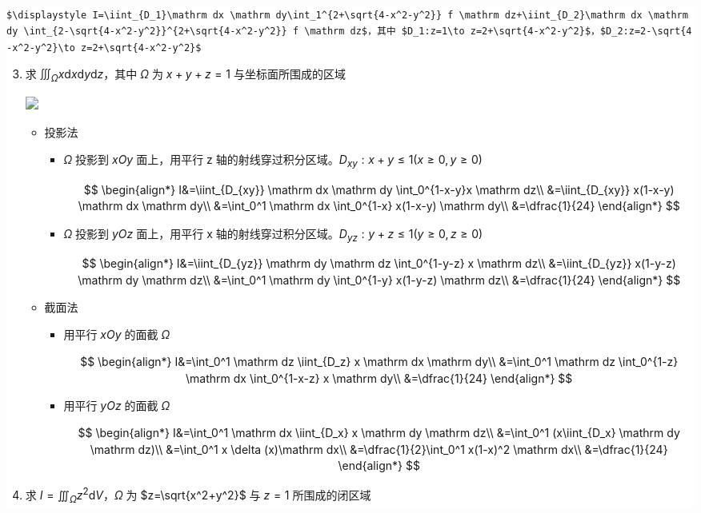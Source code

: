     $\displaystyle I=\iint_{D_1}\mathrm dx \mathrm dy\int_1^{2+\sqrt{4-x^2-y^2}} f \mathrm dz+\iint_{D_2}\mathrm dx \mathrm dy \int_{2-\sqrt{4-x^2-y^2}}^{2+\sqrt{4-x^2-y^2}} f \mathrm dz$，其中 $D_1:z=1\to z=2+\sqrt{4-x^2-y^2}$，$D_2:z=2-\sqrt{4-x^2-y^2}\to z=2+\sqrt{4-x^2-y^2}$

3. 求 $\iiint_\Omega x \mathrm dx \mathrm dy \mathrm dz$，其中 $\Omega$ 为 $x+y+z=1$ 与坐标面所围成的区域

    ![](https://gitee.com/jason_ren/advanced-math-note/raw/main/assets/9/93-tusi.png)

    * 投影法
        * $\Omega$ 投影到 $xOy$ 面上，用平行 z 轴的射线穿过积分区域。$D_{xy}:x+y\le 1(x\ge 0,y\ge 0)$

            $$
            \begin{align*}
            I&=\iint_{D_{xy}} \mathrm dx \mathrm dy \int_0^{1-x-y}x \mathrm dz\\
            &=\iint_{D_{xy}} x(1-x-y) \mathrm dx \mathrm dy\\
            &=\int_0^1 \mathrm dx \int_0^{1-x} x(1-x-y) \mathrm dy\\
            &=\dfrac{1}{24}
            \end{align*}
            $$

        * $\Omega$ 投影到 $yOz$ 面上，用平行 x 轴的射线穿过积分区域。$D_{yz}:y+z\le 1(y\ge 0,z\ge 0)$

            $$
            \begin{align*}
            I&=\iint_{D_{yz}} \mathrm dy \mathrm dz \int_0^{1-y-z} x \mathrm dz\\
            &=\iint_{D_{yz}} x(1-y-z) \mathrm dy \mathrm dz\\
            &=\int_0^1 \mathrm dy \int_0^{1-y} x(1-y-z) \mathrm dz\\
            &=\dfrac{1}{24}
            \end{align*}
            $$

    * 截面法
        * 用平行 $xOy$ 的面截 $\Omega$

            $$
            \begin{align*}
            I&=\int_0^1 \mathrm dz \iint_{D_z} x \mathrm dx \mathrm dy\\
            &=\int_0^1 \mathrm dz \int_0^{1-z} \mathrm dx \int_0^{1-x-z} x \mathrm dy\\
            &=\dfrac{1}{24}
            \end{align*}
            $$

        * 用平行 $yOz$ 的面截 $\Omega$

            $$
            \begin{align*}
            I&=\int_0^1 \mathrm dx \iint_{D_x} x \mathrm dy \mathrm dz\\
            &=\int_0^1 (x\iint_{D_x} \mathrm dy \mathrm dz)\\
            &=\int_0^1 x \delta (x)\mathrm dx\\
            &=\dfrac{1}{2}\int_0^1 x(1-x)^2 \mathrm dx\\
            &=\dfrac{1}{24}
            \end{align*}
            $$

4. 求 $I=\iiint_\Omega z^2 \mathrm dV$，$\Omega$ 为 $z=\sqrt{x^2+y^2}$ 与 $z=1$ 所围成的闭区域
